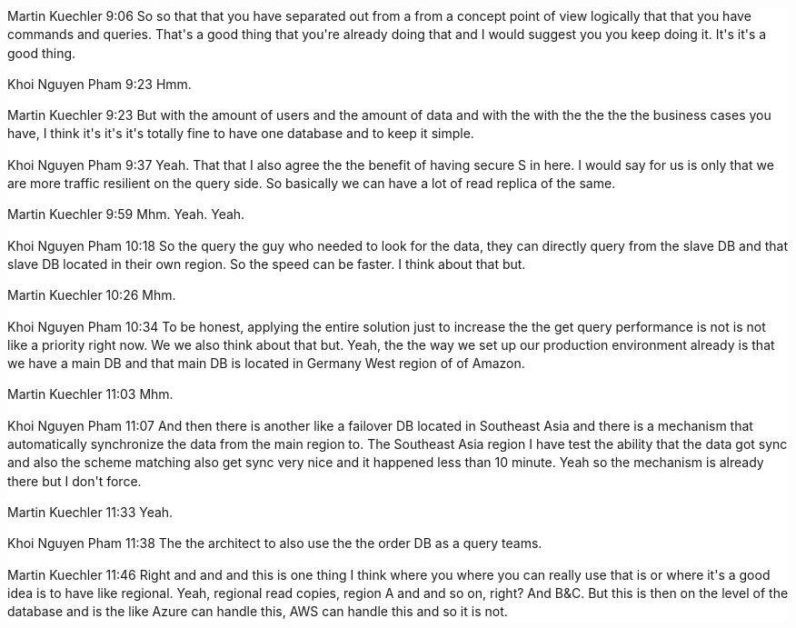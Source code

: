 Martin Kuechler 9:06
So so that that you have separated out from a from a concept point of view logically that that you have commands and queries. That's a good thing that you're already doing that and I would suggest you you keep doing it. It's it's a good thing.

Khoi Nguyen Pham 9:23
Hmm.

Martin Kuechler 9:23
But with the amount of users and the amount of data and with the with the the the the business cases you have, I think it's it's it's totally fine to have one database and to keep it simple.

Khoi Nguyen Pham 9:37
Yeah.
That that I also agree the the benefit of having secure S in here. I would say for us is only that we are more traffic resilient on the query side. So basically we can have a lot of read replica of the same.

Martin Kuechler 9:59
Mhm.
Yeah.
Yeah.

Khoi Nguyen Pham 10:18
So the query the guy who needed to look for the data, they can directly query from the slave DB and that slave DB located in their own region. So the speed can be faster. I think about that but.

Martin Kuechler 10:26
Mhm.

Khoi Nguyen Pham 10:34
To be honest, applying the entire solution just to increase the the get query performance is not is not like a priority right now. We we also think about that but.
Yeah, the the way we set up our production environment already is that we have a main DB and that main DB is located in Germany West region of of Amazon.

Martin Kuechler 11:03
Mhm.

Khoi Nguyen Pham 11:07
And then there is another like a failover DB located in Southeast Asia and there is a mechanism that automatically synchronize the data from the main region to.
The Southeast Asia region I have test the ability that the data got sync and also the scheme matching also get sync very nice and it happened less than 10 minute. Yeah so the mechanism is already there but I don't force.

Martin Kuechler 11:33
Yeah.

Khoi Nguyen Pham 11:38
The the architect to also use the the order DB as a query teams.

Martin Kuechler 11:46
Right and and and this is one thing I think where you where you can really use that is or where it's a good idea is to have like regional.
Yeah, regional read copies, region A and and so on, right? And B&C. But this is then on the level of the database and is the like Azure can handle this, AWS can handle this and so it is not.

